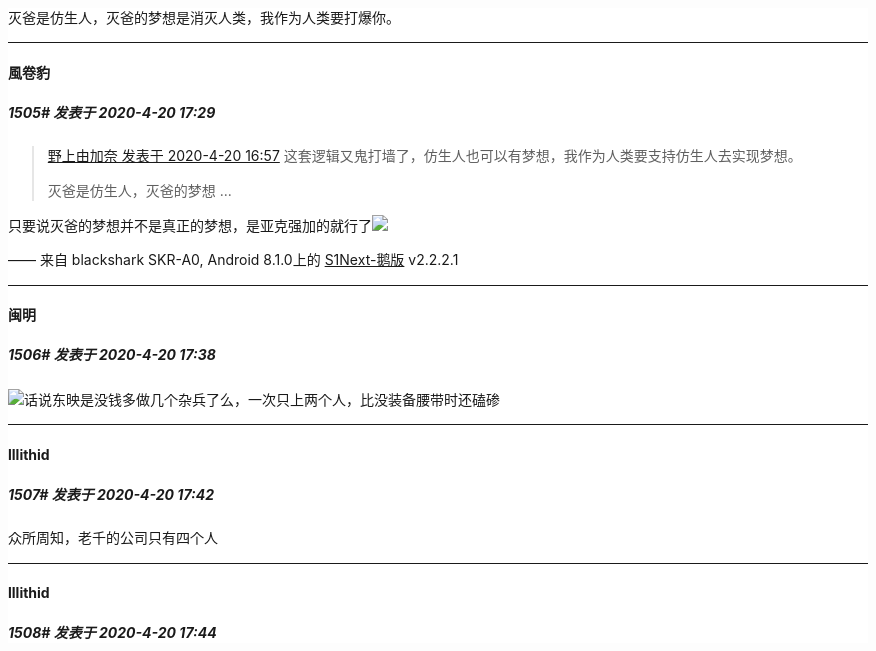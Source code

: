 灭爸是仿生人，灭爸的梦想是消灭人类，我作为人类要打爆你。







*****

####  風卷豹  
##### 1505#       发表于 2020-4-20 17:29



<blockquote><a href="httphttps://bbs.saraba1st.com/2b/forum.php?mod=redirect&amp;goto=findpost&amp;pid=47145105&amp;ptid=1831289" target="_blank">野上由加奈 发表于 2020-4-20 16:57</a>
这套逻辑又鬼打墙了，仿生人也可以有梦想，我作为人类要支持仿生人去实现梦想。

灭爸是仿生人，灭爸的梦想 ...</blockquote>
只要说灭爸的梦想并不是真正的梦想，是亚克强加的就行了<img src="https://static.saraba1st.com/image/smiley/face2017/002.png" referrerpolicy="no-referrer">

—— 来自 blackshark SKR-A0, Android 8.1.0上的 [S1Next-鹅版](https://github.com/ykrank/S1-Next/releases) v2.2.2.1







*****

####  闽明  
##### 1506#       发表于 2020-4-20 17:38



<img src="https://static.saraba1st.com/image/smiley/face2017/067.png" referrerpolicy="no-referrer">话说东映是没钱多做几个杂兵了么，一次只上两个人，比没装备腰带时还磕碜







*****

####  lllithid  
##### 1507#       发表于 2020-4-20 17:42




众所周知，老千的公司只有四个人







*****

####  lllithid  
##### 1508#       发表于 2020-4-20 17:44
